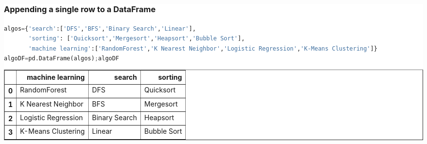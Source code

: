 

### Appending a single row to a DataFrame


```python
algos={'search':['DFS','BFS','Binary Search','Linear'],
       'sorting': ['Quicksort','Mergesort','Heapsort','Bubble Sort'],
       'machine learning':['RandomForest','K Nearest Neighbor','Logistic Regression','K-Means Clustering']}
algoDF=pd.DataFrame(algos);algoDF
```




<div>
<table border="1" class="dataframe">
  <thead>
    <tr style="text-align: right;">
      <th></th>
      <th>machine learning</th>
      <th>search</th>
      <th>sorting</th>
    </tr>
  </thead>
  <tbody>
    <tr>
      <th>0</th>
      <td>RandomForest</td>
      <td>DFS</td>
      <td>Quicksort</td>
    </tr>
    <tr>
      <th>1</th>
      <td>K Nearest Neighbor</td>
      <td>BFS</td>
      <td>Mergesort</td>
    </tr>
    <tr>
      <th>2</th>
      <td>Logistic Regression</td>
      <td>Binary Search</td>
      <td>Heapsort</td>
    </tr>
    <tr>
      <th>3</th>
      <td>K-Means Clustering</td>
      <td>Linear</td>
      <td>Bubble Sort</td>
    </tr>
  </tbody>
</table>
</div>
